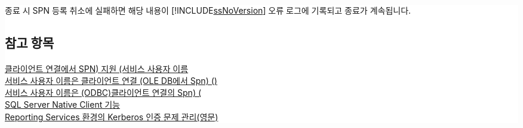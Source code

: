  종료 시 SPN 등록 취소에 실패하면 해당 내용이 [!INCLUDE[ssNoVersion](../../includes/ssnoversion-md.md)] 오류 로그에 기록되고 종료가 계속됩니다.  
  
## <a name="see-also"></a>참고 항목  
 [클라이언트 연결에서 SPN&#41; 지원 &#40;서비스 사용자 이름](../../relational-databases/native-client/features/service-principal-name-spn-support-in-client-connections.md)   
 [서비스 사용자 이름은 클라이언트 연결 &#40;OLE DB에서 Spn&#41; &#40;&#41;](../../relational-databases/native-client/ole-db/service-principal-names-spns-in-client-connections-ole-db.md)   
 [서비스 사용자 이름은 &#40;ODBC&#41;클라이언트 연결의 Spn&#41; &#40;](../../relational-databases/native-client/odbc/service-principal-names-spns-in-client-connections-odbc.md)   
 [SQL Server Native Client 기능](../../relational-databases/native-client/features/sql-server-native-client-features.md)   
 [Reporting Services 환경의 Kerberos 인증 문제 관리(영문)](https://technet.microsoft.com/library/ff679930.aspx)  
  
  
